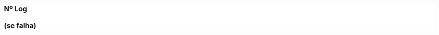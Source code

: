 <td></td>
<td></td>
<td></td>
</tr>
<tr class="even">
<td><p><strong>Nº Log </strong></p>
<p><strong>(se falha)</strong></p></td>
<td></td>
<td></td>
<td></td>
</tr>
</tbody>
</table>

##
